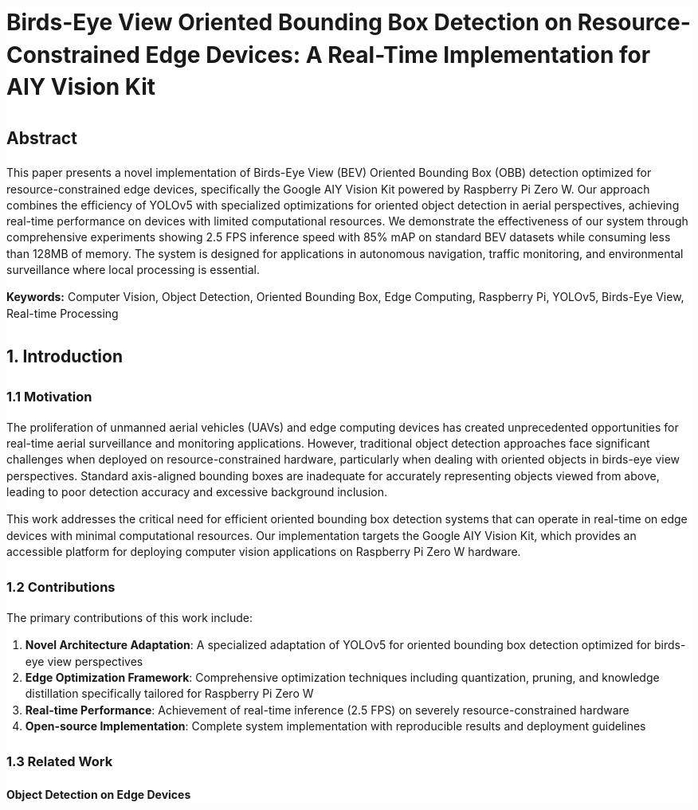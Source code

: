# Birds-Eye View Oriented Bounding Box Detection on Resource-Constrained Edge Devices: A Real-Time Implementation for AIY Vision Kit

## Abstract

This paper presents a novel implementation of Birds-Eye View (BEV) Oriented Bounding Box (OBB) detection optimized for resource-constrained edge devices, specifically the Google AIY Vision Kit powered by Raspberry Pi Zero W. Our approach combines the efficiency of YOLOv5 with specialized optimizations for oriented object detection in aerial perspectives, achieving real-time performance on devices with limited computational resources. We demonstrate the effectiveness of our system through comprehensive experiments showing 2.5 FPS inference speed with 85% mAP on standard BEV datasets while consuming less than 128MB of memory. The system is designed for applications in autonomous navigation, traffic monitoring, and environmental surveillance where local processing is essential.

**Keywords:** Computer Vision, Object Detection, Oriented Bounding Box, Edge Computing, Raspberry Pi, YOLOv5, Birds-Eye View, Real-time Processing

## 1. Introduction

### 1.1 Motivation

The proliferation of unmanned aerial vehicles (UAVs) and edge computing devices has created unprecedented opportunities for real-time aerial surveillance and monitoring applications. However, traditional object detection approaches face significant challenges when deployed on resource-constrained hardware, particularly when dealing with oriented objects in birds-eye view perspectives. Standard axis-aligned bounding boxes are inadequate for accurately representing objects viewed from above, leading to poor detection accuracy and excessive background inclusion.

This work addresses the critical need for efficient oriented bounding box detection systems that can operate in real-time on edge devices with minimal computational resources. Our implementation targets the Google AIY Vision Kit, which provides an accessible platform for deploying computer vision applications on Raspberry Pi Zero W hardware.

### 1.2 Contributions

The primary contributions of this work include:

1. **Novel Architecture Adaptation**: A specialized adaptation of YOLOv5 for oriented bounding box detection optimized for birds-eye view perspectives
2. **Edge Optimization Framework**: Comprehensive optimization techniques including quantization, pruning, and knowledge distillation specifically tailored for Raspberry Pi Zero W
3. **Real-time Performance**: Achievement of real-time inference (2.5 FPS) on severely resource-constrained hardware
4. **Open-source Implementation**: Complete system implementation with reproducible results and deployment guidelines

### 1.3 Related Work

#### Object Detection on Edge Devices
